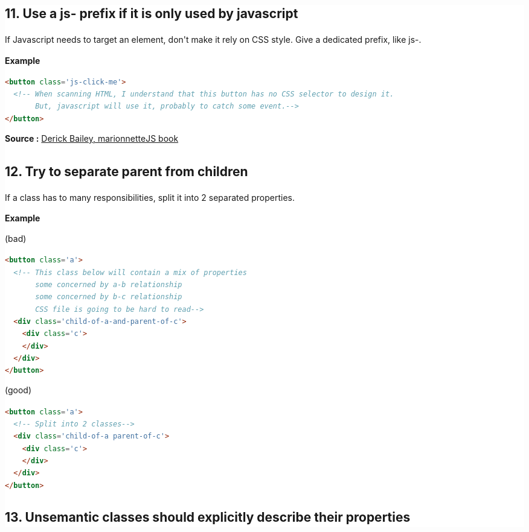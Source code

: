 
## 11. Use a js- prefix if it is only used by javascript

If Javascript needs to target an element, don't make it rely on CSS style.
Give a dedicated prefix, like js-.

**Example**

```html
<button class='js-click-me'>
  <!-- When scanning HTML, I understand that this button has no CSS selector to design it.
       But, javascript will use it, probably to catch some event.-->
</button>
```

**Source :** [Derick Bailey, marionnetteJS book](https://leanpub.com/marionette-gentle-introduction)




## 12. Try to separate parent from children

If a class has to many responsibilities, split it into 2 separated properties.


**Example**

(bad)

```html
<button class='a'>
  <!-- This class below will contain a mix of properties
       some concerned by a-b relationship
       some concerned by b-c relationship
       CSS file is going to be hard to read-->
  <div class='child-of-a-and-parent-of-c'>
    <div class='c'>
    </div>
  </div>
</button>
```

(good)

```html
<button class='a'>
  <!-- Split into 2 classes-->
  <div class='child-of-a parent-of-c'>
    <div class='c'>
    </div>
  </div>
</button>
```




## 13. Unsemantic classes should explicitly describe their properties
